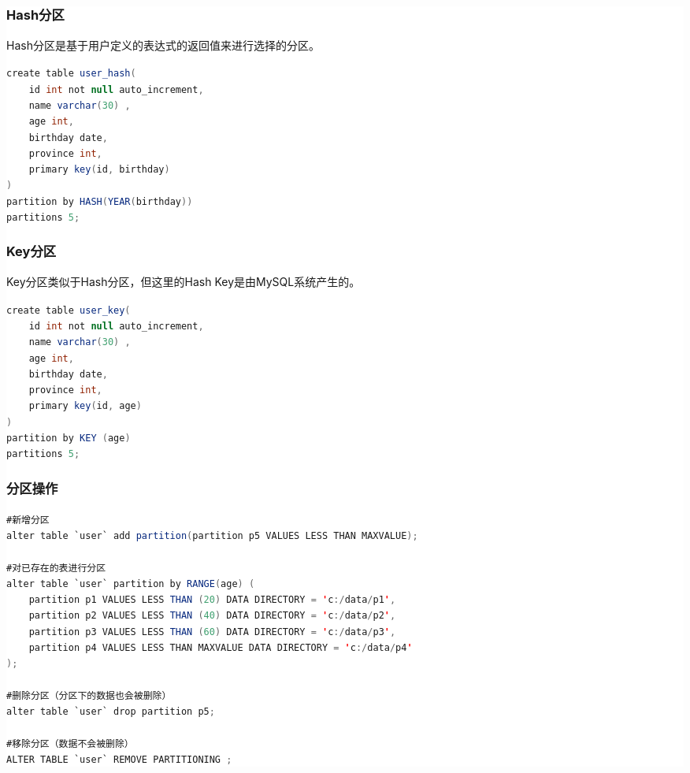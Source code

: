 ### Hash分区

Hash分区是基于用户定义的表达式的返回值来进行选择的分区。

```java
create table user_hash(
    id int not null auto_increment,
    name varchar(30) ,
    age int,
    birthday date,
    province int,
    primary key(id, birthday)
)
partition by HASH(YEAR(birthday))
partitions 5;  
```

### Key分区

Key分区类似于Hash分区，但这里的Hash Key是由MySQL系统产生的。

```java
create table user_key(
    id int not null auto_increment,
    name varchar(30) ,
    age int,
    birthday date,
    province int,
    primary key(id, age)
)
partition by KEY (age)
partitions 5;  
```

### 分区操作

```java
#新增分区
alter table `user` add partition(partition p5 VALUES LESS THAN MAXVALUE);

#对已存在的表进行分区
alter table `user` partition by RANGE(age) (
    partition p1 VALUES LESS THAN (20) DATA DIRECTORY = 'c:/data/p1',
    partition p2 VALUES LESS THAN (40) DATA DIRECTORY = 'c:/data/p2',
    partition p3 VALUES LESS THAN (60) DATA DIRECTORY = 'c:/data/p3',
    partition p4 VALUES LESS THAN MAXVALUE DATA DIRECTORY = 'c:/data/p4'
);

#删除分区（分区下的数据也会被删除）
alter table `user` drop partition p5;

#移除分区（数据不会被删除）
ALTER TABLE `user` REMOVE PARTITIONING ;
```
